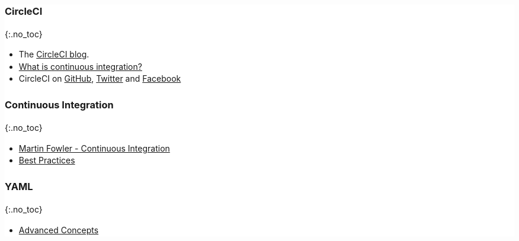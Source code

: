 ### CircleCI
{:.no_toc}

* The [CircleCI blog](https://circleci.com/blog/).
* [What is continuous integration?](https://circleci.com/blog/what-is-continuous-integration/)
* CircleCI on [GitHub](https://github.com/circleci), [Twitter](https://twitter.com/circleci) and [Facebook](https://www.facebook.com/circleci)

### Continuous Integration
{:.no_toc}

* [Martin Fowler - Continuous Integration](https://martinfowler.com/articles/continuousIntegration.html)
* [Best Practices](https://en.wikipedia.org/wiki/Continuous_integration#Best_practices) 

### YAML
{:.no_toc}

* [Advanced Concepts](https://en.wikipedia.org/wiki/YAML#Advanced_components)
